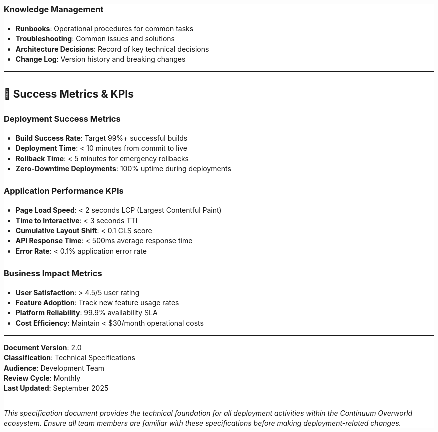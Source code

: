 ### Knowledge Management
- **Runbooks**: Operational procedures for common tasks
- **Troubleshooting**: Common issues and solutions
- **Architecture Decisions**: Record of key technical decisions
- **Change Log**: Version history and breaking changes

---

## 🎯 Success Metrics & KPIs

### Deployment Success Metrics
- **Build Success Rate**: Target 99%+ successful builds
- **Deployment Time**: < 10 minutes from commit to live
- **Rollback Time**: < 5 minutes for emergency rollbacks
- **Zero-Downtime Deployments**: 100% uptime during deployments

### Application Performance KPIs
- **Page Load Speed**: < 2 seconds LCP (Largest Contentful Paint)
- **Time to Interactive**: < 3 seconds TTI
- **Cumulative Layout Shift**: < 0.1 CLS score
- **API Response Time**: < 500ms average response time
- **Error Rate**: < 0.1% application error rate

### Business Impact Metrics
- **User Satisfaction**: > 4.5/5 user rating
- **Feature Adoption**: Track new feature usage rates
- **Platform Reliability**: 99.9% availability SLA
- **Cost Efficiency**: Maintain < $30/month operational costs

---

**Document Version**: 2.0  
**Classification**: Technical Specifications  
**Audience**: Development Team  
**Review Cycle**: Monthly  
**Last Updated**: September 2025

---

*This specification document provides the technical foundation for all deployment activities within the Continuum Overworld ecosystem. Ensure all team members are familiar with these specifications before making deployment-related changes.*